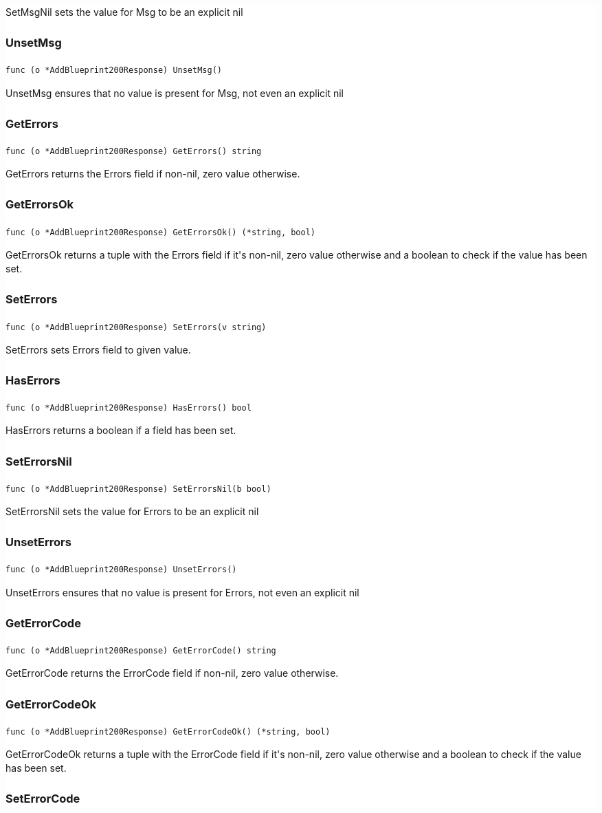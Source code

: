  SetMsgNil sets the value for Msg to be an explicit nil

### UnsetMsg
`func (o *AddBlueprint200Response) UnsetMsg()`

UnsetMsg ensures that no value is present for Msg, not even an explicit nil
### GetErrors

`func (o *AddBlueprint200Response) GetErrors() string`

GetErrors returns the Errors field if non-nil, zero value otherwise.

### GetErrorsOk

`func (o *AddBlueprint200Response) GetErrorsOk() (*string, bool)`

GetErrorsOk returns a tuple with the Errors field if it's non-nil, zero value otherwise
and a boolean to check if the value has been set.

### SetErrors

`func (o *AddBlueprint200Response) SetErrors(v string)`

SetErrors sets Errors field to given value.

### HasErrors

`func (o *AddBlueprint200Response) HasErrors() bool`

HasErrors returns a boolean if a field has been set.

### SetErrorsNil

`func (o *AddBlueprint200Response) SetErrorsNil(b bool)`

 SetErrorsNil sets the value for Errors to be an explicit nil

### UnsetErrors
`func (o *AddBlueprint200Response) UnsetErrors()`

UnsetErrors ensures that no value is present for Errors, not even an explicit nil
### GetErrorCode

`func (o *AddBlueprint200Response) GetErrorCode() string`

GetErrorCode returns the ErrorCode field if non-nil, zero value otherwise.

### GetErrorCodeOk

`func (o *AddBlueprint200Response) GetErrorCodeOk() (*string, bool)`

GetErrorCodeOk returns a tuple with the ErrorCode field if it's non-nil, zero value otherwise
and a boolean to check if the value has been set.

### SetErrorCode
